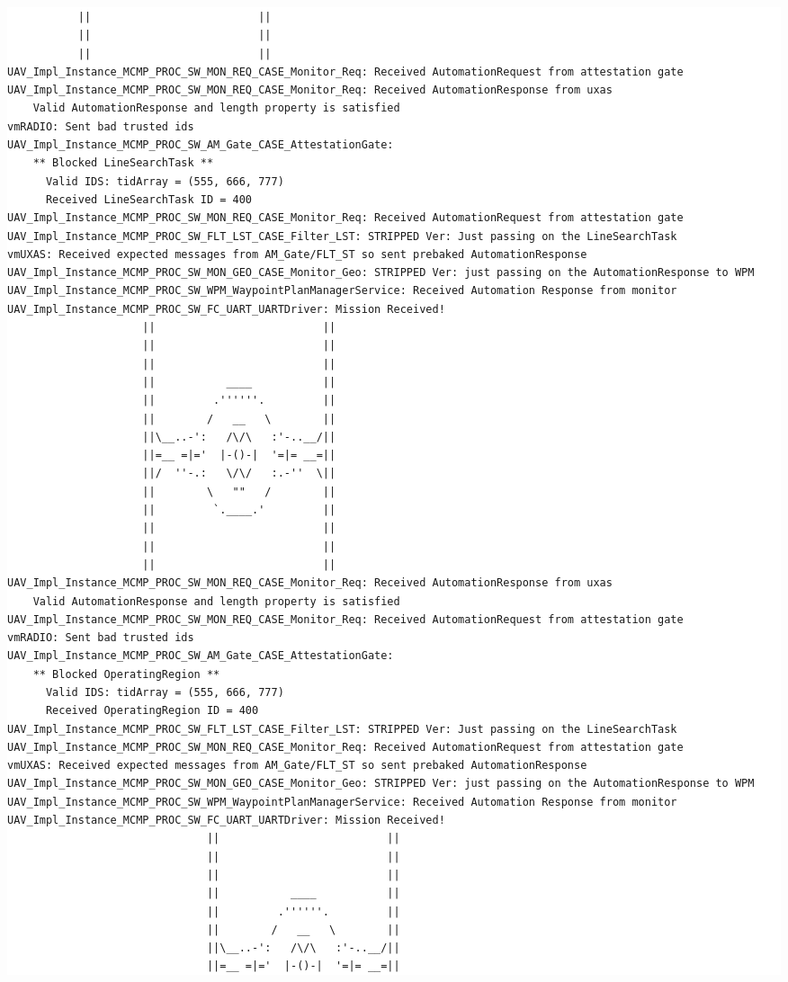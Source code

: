 ```
           ||                          ||
           ||                          ||
           ||                          ||
UAV_Impl_Instance_MCMP_PROC_SW_MON_REQ_CASE_Monitor_Req: Received AutomationRequest from attestation gate
UAV_Impl_Instance_MCMP_PROC_SW_MON_REQ_CASE_Monitor_Req: Received AutomationResponse from uxas
	Valid AutomationResponse and length property is satisfied
vmRADIO: Sent bad trusted ids
UAV_Impl_Instance_MCMP_PROC_SW_AM_Gate_CASE_AttestationGate: 
	** Blocked LineSearchTask **
	  Valid IDS: tidArray = (555, 666, 777)
	  Received LineSearchTask ID = 400
UAV_Impl_Instance_MCMP_PROC_SW_MON_REQ_CASE_Monitor_Req: Received AutomationRequest from attestation gate
UAV_Impl_Instance_MCMP_PROC_SW_FLT_LST_CASE_Filter_LST: STRIPPED Ver: Just passing on the LineSearchTask
vmUXAS: Received expected messages from AM_Gate/FLT_ST so sent prebaked AutomationResponse
UAV_Impl_Instance_MCMP_PROC_SW_MON_GEO_CASE_Monitor_Geo: STRIPPED Ver: just passing on the AutomationResponse to WPM
UAV_Impl_Instance_MCMP_PROC_SW_WPM_WaypointPlanManagerService: Received Automation Response from monitor
UAV_Impl_Instance_MCMP_PROC_SW_FC_UART_UARTDriver: Mission Received!
                     ||                          ||
                     ||                          ||
                     ||                          ||
                     ||           ____           ||
                     ||         .''''''.         ||
                     ||        /   __   \        ||
                     ||\__..-':   /\/\   :'-..__/||
                     ||=__ =|='  |-()-|  '=|= __=||
                     ||/  ''-.:   \/\/   :.-''  \||
                     ||        \   ""   /        ||
                     ||         `.____.'         ||
                     ||                          ||
                     ||                          ||
                     ||                          ||
UAV_Impl_Instance_MCMP_PROC_SW_MON_REQ_CASE_Monitor_Req: Received AutomationResponse from uxas
	Valid AutomationResponse and length property is satisfied
UAV_Impl_Instance_MCMP_PROC_SW_MON_REQ_CASE_Monitor_Req: Received AutomationRequest from attestation gate
vmRADIO: Sent bad trusted ids
UAV_Impl_Instance_MCMP_PROC_SW_AM_Gate_CASE_AttestationGate: 
	** Blocked OperatingRegion **
	  Valid IDS: tidArray = (555, 666, 777)
	  Received OperatingRegion ID = 400
UAV_Impl_Instance_MCMP_PROC_SW_FLT_LST_CASE_Filter_LST: STRIPPED Ver: Just passing on the LineSearchTask
UAV_Impl_Instance_MCMP_PROC_SW_MON_REQ_CASE_Monitor_Req: Received AutomationRequest from attestation gate
vmUXAS: Received expected messages from AM_Gate/FLT_ST so sent prebaked AutomationResponse
UAV_Impl_Instance_MCMP_PROC_SW_MON_GEO_CASE_Monitor_Geo: STRIPPED Ver: just passing on the AutomationResponse to WPM
UAV_Impl_Instance_MCMP_PROC_SW_WPM_WaypointPlanManagerService: Received Automation Response from monitor
UAV_Impl_Instance_MCMP_PROC_SW_FC_UART_UARTDriver: Mission Received!
                               ||                          ||
                               ||                          ||
                               ||                          ||
                               ||           ____           ||
                               ||         .''''''.         ||
                               ||        /   __   \        ||
                               ||\__..-':   /\/\   :'-..__/||
                               ||=__ =|='  |-()-|  '=|= __=||
```